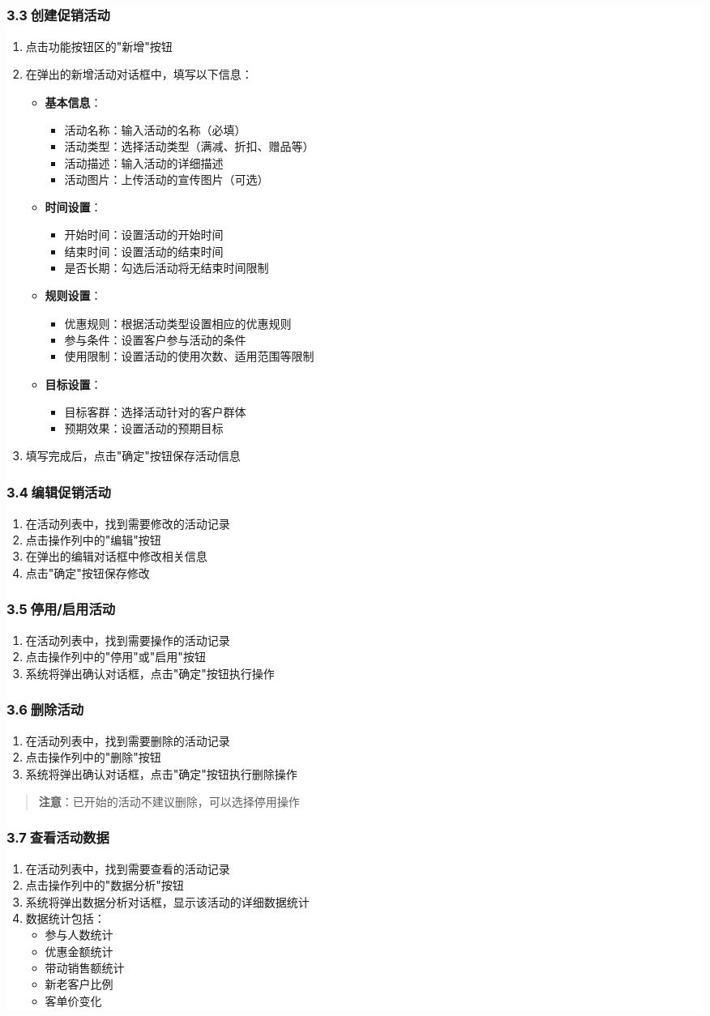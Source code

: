 ### 3.3 创建促销活动

1. 点击功能按钮区的"新增"按钮
2. 在弹出的新增活动对话框中，填写以下信息：
   - **基本信息**：
     - 活动名称：输入活动的名称（必填）
     - 活动类型：选择活动类型（满减、折扣、赠品等）
     - 活动描述：输入活动的详细描述
     - 活动图片：上传活动的宣传图片（可选）

   - **时间设置**：
     - 开始时间：设置活动的开始时间
     - 结束时间：设置活动的结束时间
     - 是否长期：勾选后活动将无结束时间限制

   - **规则设置**：
     - 优惠规则：根据活动类型设置相应的优惠规则
     - 参与条件：设置客户参与活动的条件
     - 使用限制：设置活动的使用次数、适用范围等限制

   - **目标设置**：
     - 目标客群：选择活动针对的客户群体
     - 预期效果：设置活动的预期目标

3. 填写完成后，点击"确定"按钮保存活动信息

### 3.4 编辑促销活动

1. 在活动列表中，找到需要修改的活动记录
2. 点击操作列中的"编辑"按钮
3. 在弹出的编辑对话框中修改相关信息
4. 点击"确定"按钮保存修改

### 3.5 停用/启用活动

1. 在活动列表中，找到需要操作的活动记录
2. 点击操作列中的"停用"或"启用"按钮
3. 系统将弹出确认对话框，点击"确定"按钮执行操作

### 3.6 删除活动

1. 在活动列表中，找到需要删除的活动记录
2. 点击操作列中的"删除"按钮
3. 系统将弹出确认对话框，点击"确定"按钮执行删除操作

> **注意**：已开始的活动不建议删除，可以选择停用操作

### 3.7 查看活动数据

1. 在活动列表中，找到需要查看的活动记录
2. 点击操作列中的"数据分析"按钮
3. 系统将弹出数据分析对话框，显示该活动的详细数据统计
4. 数据统计包括：
   - 参与人数统计
   - 优惠金额统计
   - 带动销售额统计
   - 新老客户比例
   - 客单价变化
